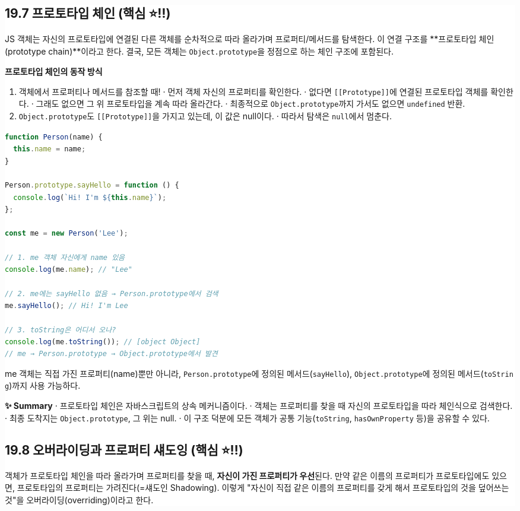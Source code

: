 ## 19.7 프로토타입 체인 (핵심 ⭐️‼️)

JS 객체는 자신의 프로토타입에 연결된 다른 객체를 순차적으로 따라 올라가며 프로퍼티/메서드를 탐색한다.
이 연결 구조를 **프로토타입 체인(prototype chain)**이라고 한다.
결국, 모든 객체는 `Object.prototype`을 정점으로 하는 체인 구조에 포함된다.

**프로토타입 체인의 동작 방식**

1. 객체에서 프로퍼티나 메서드를 참조할 때!
   · 먼저 객체 자신의 프로퍼티를 확인한다.
   · 없다면 `[[Prototype]]`에 연결된 프로토타입 객체를 확인한다.
   · 그래도 없으면 그 위 프로토타입을 계속 따라 올라간다.
   · 최종적으로 `Object.prototype`까지 가서도 없으면 `undefined` 반환.
2. `Object.prototype`도 `[[Prototype]]`을 가지고 있는데, 이 값은 null이다.
   · 따라서 탐색은 `null`에서 멈춘다.

```js
function Person(name) {
  this.name = name;
}

Person.prototype.sayHello = function () {
  console.log(`Hi! I'm ${this.name}`);
};

const me = new Person('Lee');

// 1. me 객체 자신에게 name 있음
console.log(me.name); // "Lee"

// 2. me에는 sayHello 없음 → Person.prototype에서 검색
me.sayHello(); // Hi! I'm Lee

// 3. toString은 어디서 오나?
console.log(me.toString()); // [object Object]
// me → Person.prototype → Object.prototype에서 발견
```

me 객체는 직접 가진 프로퍼티(name)뿐만 아니라,
`Person.prototype`에 정의된 메서드(`sayHello`),
`Object.prototype`에 정의된 메서드(`toString`)까지 사용 가능하다.

**✨ Summary**
· 프로토타입 체인은 자바스크립트의 상속 메커니즘이다.
· 객체는 프로퍼티를 찾을 때 자신의 프로토타입을 따라 체인식으로 검색한다.
· 최종 도착지는 `Object.prototype`, 그 위는 null.
· 이 구조 덕분에 모든 객체가 공통 기능(`toString`, `hasOwnProperty` 등)을 공유할 수 있다.

## 19.8 오버라이딩과 프로퍼티 섀도잉 (핵심 ⭐️‼️)

객체가 프로토타입 체인을 따라 올라가며 프로퍼티를 찾을 때, **자신이 가진 프로퍼티가 우선**된다.
만약 같은 이름의 프로퍼티가 프로토타입에도 있으면, 프로토타입의 프로퍼티는 가려진다(=섀도인 Shadowing).
이렇게 "자신이 직접 같은 이름의 프로퍼티를 갖게 해서 프로토타입의 것을 덮어쓰는 것"을 오버라이딩(overriding)이라고 한다.
